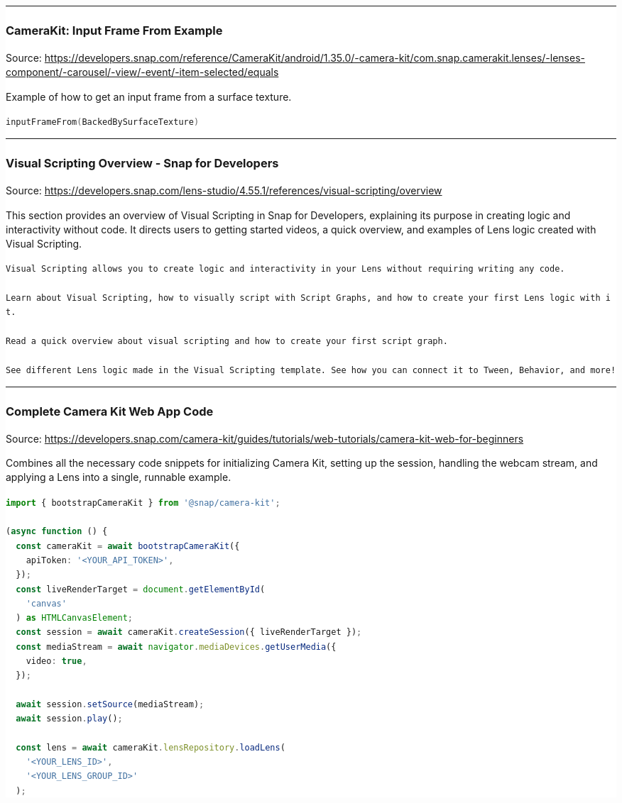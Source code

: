 --------------------------------

### CameraKit: Input Frame From Example

Source: https://developers.snap.com/reference/CameraKit/android/1.35.0/-camera-kit/com.snap.camerakit.lenses/-lenses-component/-carousel/-view/-event/-item-selected/equals

Example of how to get an input frame from a surface texture.

```Kotlin
inputFrameFrom(BackedBySurfaceTexture)
```

--------------------------------

### Visual Scripting Overview - Snap for Developers

Source: https://developers.snap.com/lens-studio/4.55.1/references/visual-scripting/overview

This section provides an overview of Visual Scripting in Snap for Developers, explaining its purpose in creating logic and interactivity without code. It directs users to getting started videos, a quick overview, and examples of Lens logic created with Visual Scripting.

```Documentation
Visual Scripting allows you to create logic and interactivity in your Lens without requiring writing any code.

Learn about Visual Scripting, how to visually script with Script Graphs, and how to create your first Lens logic with it.

Read a quick overview about visual scripting and how to create your first script graph.

See different Lens logic made in the Visual Scripting template. See how you can connect it to Tween, Behavior, and more!
```

--------------------------------

### Complete Camera Kit Web App Code

Source: https://developers.snap.com/camera-kit/guides/tutorials/web-tutorials/camera-kit-web-for-beginners

Combines all the necessary code snippets for initializing Camera Kit, setting up the session, handling the webcam stream, and applying a Lens into a single, runnable example.

```typescript
import { bootstrapCameraKit } from '@snap/camera-kit';

(async function () {
  const cameraKit = await bootstrapCameraKit({
    apiToken: '<YOUR_API_TOKEN>',
  });
  const liveRenderTarget = document.getElementById(
    'canvas'
  ) as HTMLCanvasElement;
  const session = await cameraKit.createSession({ liveRenderTarget });
  const mediaStream = await navigator.mediaDevices.getUserMedia({
    video: true,
  });

  await session.setSource(mediaStream);
  await session.play();

  const lens = await cameraKit.lensRepository.loadLens(
    '<YOUR_LENS_ID>',
    '<YOUR_LENS_GROUP_ID>'
  );
```
